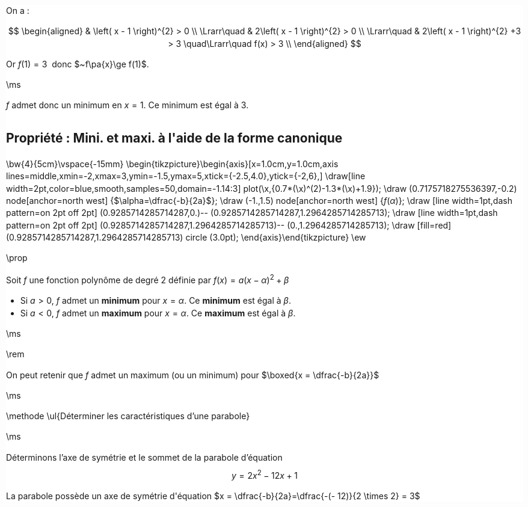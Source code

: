 On a :

$$
\begin{aligned}
& \left( x - 1 \right)^{2} > 0 \\
\Lrarr\quad & 2\left( x - 1 \right)^{2} >  0 \\
\Lrarr\quad & 2\left( x - 1 \right)^{2} +3 > 3 \quad\Lrarr\quad f(x) > 3 \\
\end{aligned}
$$

Or $f\left( 1 \right) = 3~$ donc $~f\pa{x}\ge f(1)$.

\ms

$f$ admet donc un minimum en $x=1$. Ce minimum est égal à $3$.

## Propriété : Mini. et maxi. à l'aide de la forme canonique

\bw{4}{5cm}\vspace{-15mm}
\begin{tikzpicture}\begin{axis}[x=1.0cm,y=1.0cm,axis lines=middle,xmin=-2,xmax=3,ymin=-1.5,ymax=5,xtick={-2.5,4.0},ytick={-2,6},]
\draw[line width=2pt,color=blue,smooth,samples=50,domain=-1.14:3] plot(\x,{0.7*(\x)^(2)-1.3*(\x)+1.9});
\draw (0.7175718275536397,-0.2) node[anchor=north west] {$\alpha=\dfrac{-b}{2a}$};
\draw (-1.,1.5) node[anchor=north west] {$f(\alpha)$};
\draw [line width=1pt,dash pattern=on 2pt off 2pt] (0.9285714285714287,0.)-- (0.9285714285714287,1.2964285714285713);
\draw [line width=1pt,dash pattern=on 2pt off 2pt] (0.9285714285714287,1.2964285714285713)-- (0.,1.2964285714285713);
\draw [fill=red] (0.9285714285714287,1.2964285714285713) circle (3.0pt);
\end{axis}\end{tikzpicture}
\ew

\prop

Soit $f$ une fonction polynôme de degré 2 définie par $f(x) = a\left( x - \alpha \right)^{2} + \beta$

- Si $a > 0$, $f$ admet un **minimum** pour $x = \alpha$. Ce **minimum** est égal à $\beta$.
- Si $a \less  0$, $f$ admet un **maximum** pour $x = \alpha$. Ce **maximum** est égal à $\beta$.

\ms

\rem

On peut retenir que $f$ admet un maximum (ou un minimum) pour $\boxed{x = \dfrac{-b}{2a}}$

\ms

\methode \ul{Déterminer les caractéristiques d’une parabole}

\ms

Déterminons l’axe de symétrie et le sommet de la parabole d’équation $$y = 2x^{2} - 12x + 1$$

La parabole possède un axe de symétrie d'équation $x = \dfrac{-b}{2a}=\dfrac{-(- 12)}{2 \times 2} = 3$
